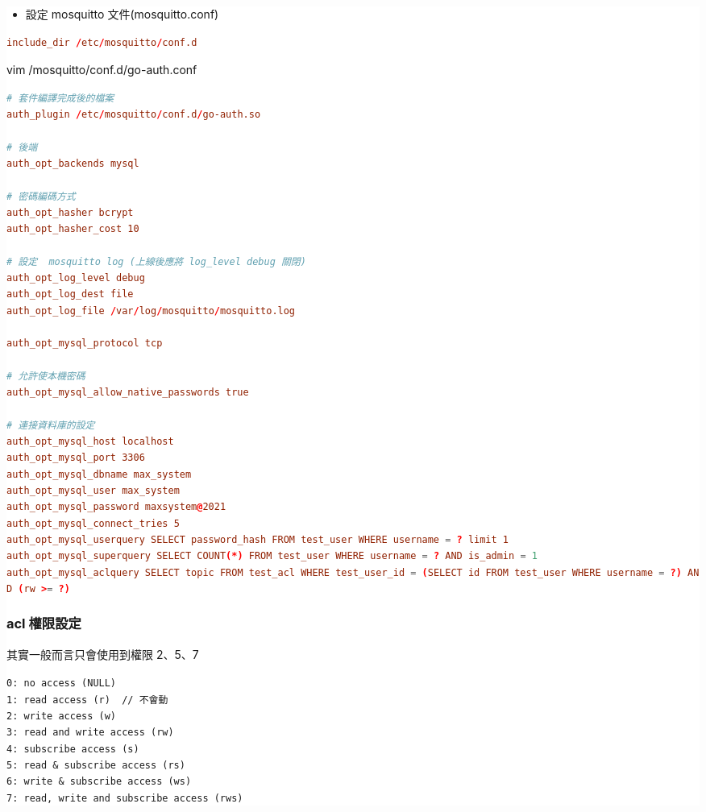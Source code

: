 - 設定 mosquitto 文件(mosquitto.conf)

```conf
include_dir /etc/mosquitto/conf.d
```

vim /mosquitto/conf.d/go-auth.conf

```conf
# 套件編譯完成後的檔案
auth_plugin /etc/mosquitto/conf.d/go-auth.so

# 後端
auth_opt_backends mysql

# 密碼編碼方式
auth_opt_hasher bcrypt
auth_opt_hasher_cost 10

# 設定  mosquitto log (上線後應將 log_level debug 關閉)
auth_opt_log_level debug
auth_opt_log_dest file
auth_opt_log_file /var/log/mosquitto/mosquitto.log

auth_opt_mysql_protocol tcp

# 允許使本機密碼
auth_opt_mysql_allow_native_passwords true

# 連接資料庫的設定
auth_opt_mysql_host localhost
auth_opt_mysql_port 3306
auth_opt_mysql_dbname max_system
auth_opt_mysql_user max_system
auth_opt_mysql_password maxsystem@2021
auth_opt_mysql_connect_tries 5
auth_opt_mysql_userquery SELECT password_hash FROM test_user WHERE username = ? limit 1
auth_opt_mysql_superquery SELECT COUNT(*) FROM test_user WHERE username = ? AND is_admin = 1
auth_opt_mysql_aclquery SELECT topic FROM test_acl WHERE test_user_id = (SELECT id FROM test_user WHERE username = ?) AND (rw >= ?)
```

### acl 權限設定

其實一般而言只會使用到權限 2、5、7

```txt
0: no access (NULL)
1: read access (r)  // 不會動
2: write access (w)
3: read and write access (rw)
4: subscribe access (s)
5: read & subscribe access (rs)
6: write & subscribe access (ws)
7: read, write and subscribe access (rws)
```
